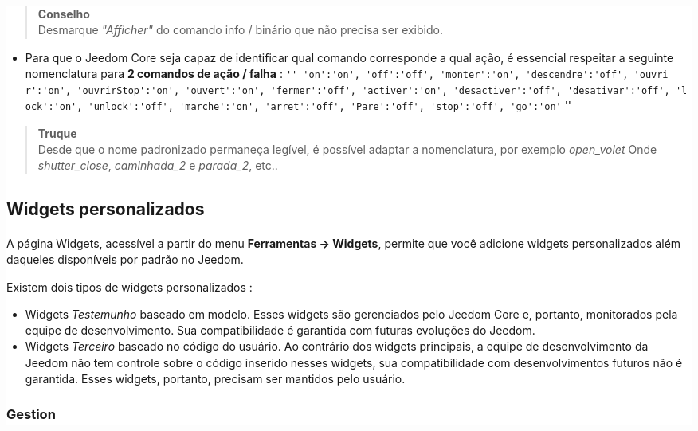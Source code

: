>**Conselho**     
>Desmarque *"Afficher"* do comando info / binário que não precisa ser exibido.

- Para que o Jeedom Core seja capaz de identificar qual comando corresponde a qual ação, é essencial respeitar a seguinte nomenclatura para **2 comandos de ação / falha** :
`` ''
    'on':'on',
    'off':'off',
    'monter':'on',
    'descendre':'off',
    'ouvrir':'on',
    'ouvrirStop':'on',
    'ouvert':'on',
    'fermer':'off',
    'activer':'on',
    'desactiver':'off',
    'desativar':'off',
    'lock':'on',
    'unlock':'off',
    'marche':'on',
    'arret':'off',
    'Pare':'off',
    'stop':'off',
    'go':'on'
`` ''

>**Truque**      
>Desde que o nome padronizado permaneça legível, é possível adaptar a nomenclatura, por exemplo *open_volet* Onde *shutter_close*, *caminhada_2* e *parada_2*, etc..

## Widgets personalizados

A página Widgets, acessível a partir do menu **Ferramentas → Widgets**, permite que você adicione widgets personalizados além daqueles disponíveis por padrão no Jeedom.

Existem dois tipos de widgets personalizados :

- Widgets *Testemunho* baseado em modelo. Esses widgets são gerenciados pelo Jeedom Core e, portanto, monitorados pela equipe de desenvolvimento. Sua compatibilidade é garantida com futuras evoluções do Jeedom.
- Widgets *Terceiro* baseado no código do usuário. Ao contrário dos widgets principais, a equipe de desenvolvimento da Jeedom não tem controle sobre o código inserido nesses widgets, sua compatibilidade com desenvolvimentos futuros não é garantida. Esses widgets, portanto, precisam ser mantidos pelo usuário.

### Gestion
